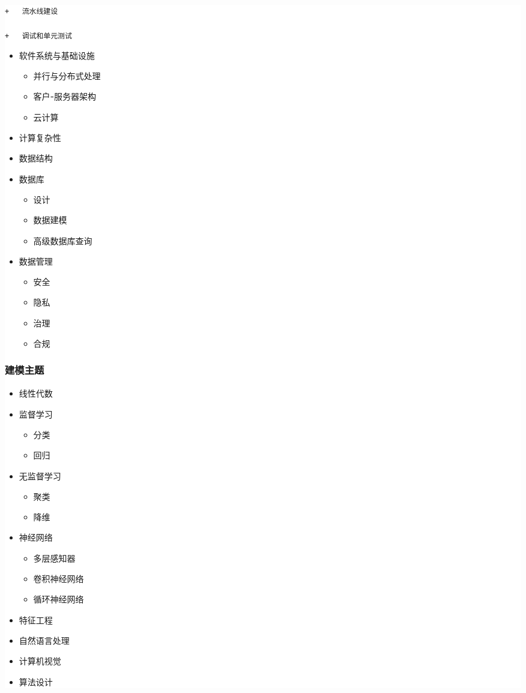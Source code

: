     +   流水线建设

    +   调试和单元测试

+   软件系统与基础设施

    +   并行与分布式处理

    +   客户-服务器架构

    +   云计算

+   计算复杂性

+   数据结构

+   数据库

    +   设计

    +   数据建模

    +   高级数据库查询

+   数据管理

    +   安全

    +   隐私

    +   治理

    +   合规

### 建模主题

+   线性代数

+   监督学习

    +   分类

    +   回归

+   无监督学习

    +   聚类

    +   降维

+   神经网络

    +   多层感知器

    +   卷积神经网络

    +   循环神经网络

+   特征工程

+   自然语言处理

+   计算机视觉

+   算法设计
